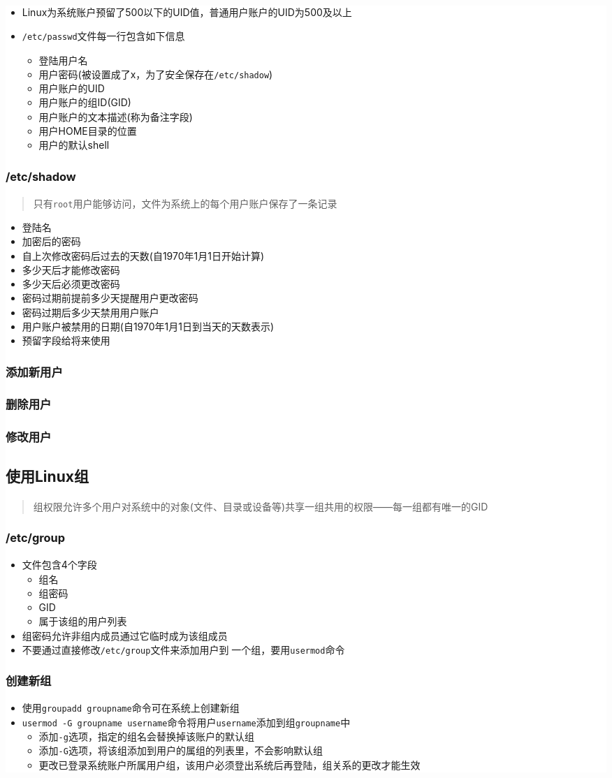   * Linux为系统账户预留了500以下的UID值，普通用户账户的UID为500及以上
  
* `/etc/passwd`文件每一行包含如下信息

  * 登陆用户名
  * 用户密码(被设置成了x，为了安全保存在`/etc/shadow`)
  * 用户账户的UID
  * 用户账户的组ID(GID)
  * 用户账户的文本描述(称为备注字段)
  * 用户HOME目录的位置
  * 用户的默认shell

### /etc/shadow

> 只有`root`用户能够访问，文件为系统上的每个用户账户保存了一条记录

* 登陆名
* 加密后的密码
* 自上次修改密码后过去的天数(自1970年1月1日开始计算)
* 多少天后才能修改密码
* 多少天后必须更改密码
* 密码过期前提前多少天提醒用户更改密码
* 密码过期后多少天禁用用户账户
* 用户账户被禁用的日期(自1970年1月1日到当天的天数表示)
* 预留字段给将来使用

### 添加新用户

### 删除用户

### 修改用户

## 使用Linux组

> 组权限允许多个用户对系统中的对象(文件、目录或设备等)共享一组共用的权限——每一组都有唯一的GID

### /etc/group

* 文件包含4个字段
  * 组名
  * 组密码
  * GID
  * 属于该组的用户列表
* 组密码允许非组内成员通过它临时成为该组成员
* 不要通过直接修改`/etc/group`文件来添加用户到 一个组，要用`usermod`命令

### 创建新组

* 使用`groupadd groupname`命令可在系统上创建新组
* `usermod -G groupname username`命令将用户`username`添加到组`groupname`中
  * 添加`-g`选项，指定的组名会替换掉该账户的默认组
  * 添加`-G`选项，将该组添加到用户的属组的列表里，不会影响默认组
  * 更改已登录系统账户所属用户组，该用户必须登出系统后再登陆，组关系的更改才能生效
